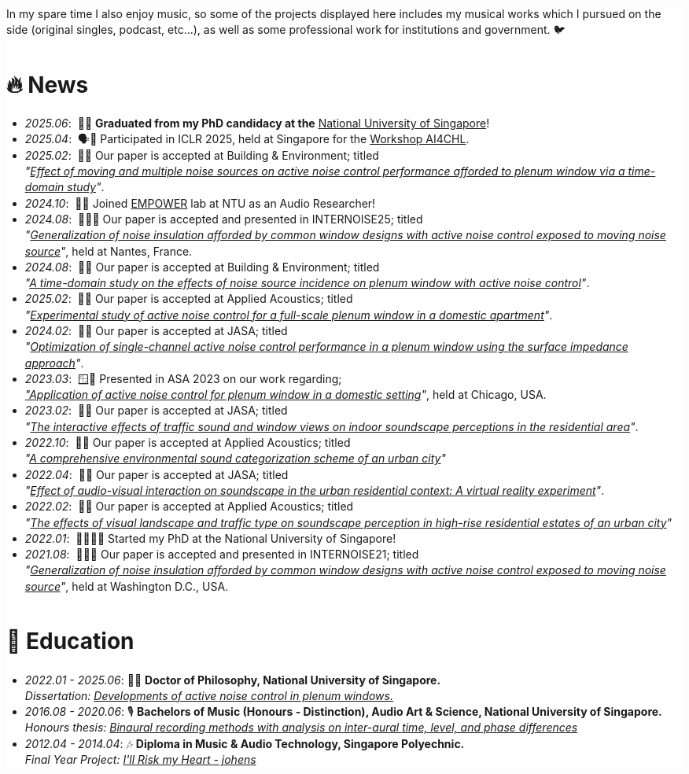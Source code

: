 In my spare time I also enjoy music, so some of the projects displayed here includes my musical works which I pursued on the side (original singles, podcast, etc...), as well as some professional work for institutions and government. 🐦

# 🔥 News
- *2025.06*: &nbsp;🎉🎉 **Graduated from my PhD candidacy at the** [National University of Singapore](https://cde.nus.edu.sg/arch/wp-content/uploads/sites/32/2023/04/TAN-Johann-Kay-Ann.pdf)!
- *2025.04*: &nbsp;🗣🎉 Participated in ICLR 2025, held at Singapore for the [Workshop AI4CHL](https://openreview.net/forum?id=NWBBG8wkXz).
- *2025.02*: &nbsp;📝🎉 Our paper is accepted at Building & Environment; titled  
*"[Effect of moving and multiple noise sources on active noise control performance afforded to plenum window via a time-domain study](https://doi.org/10.1016/j.buildenv.2024.112425)"*.
- *2024.10*: &nbsp;🎉🎉 Joined [EMPOWER](https://www.ntu.edu.sg/empower) lab at NTU as an Audio Researcher!
- *2024.08*: &nbsp;👨‍💻🎉 Our paper is accepted and presented in INTERNOISE25; titled  
*"[Generalization of noise insulation afforded by common window designs with active noise control exposed to moving noise source](https://doi.org/10.3397/IN_2024_2780)"*, held at Nantes, France.
- *2024.08*: &nbsp;📝🎉 Our paper is accepted at Building & Environment; titled  
*"[A time-domain study on the effects of noise source incidence on plenum window with active noise control](https://doi.org/10.1016/j.buildenv.2024.111946)"*.
- *2025.02*: &nbsp;🥼🎉 Our paper is accepted at Applied Acoustics; titled  
*"[Experimental study of active noise control for a full-scale plenum window in a domestic apartment](https://doi.org/10.1016/j.apacoust.2024.110120)"*.
- *2024.02*: &nbsp;📝🎉 Our paper is accepted at JASA; titled  
*"[Optimization of single-channel active noise control performance in a plenum window using the surface impedance approach](https://doi.org/10.1121/10.0024938)"*.
- *2023.03*: &nbsp;🪟🎉 Presented in ASA 2023 on our work regarding;  
*["Application of active noise control for plenum window in a domestic setting](https://doi.org/10.1121/10.0018016)"*, held at Chicago, USA.
- *2023.02*: &nbsp;📝🎉 Our paper is accepted at JASA; titled  
*"[The interactive effects of traffic sound and window views on indoor soundscape perceptions in the residential area](https://doi.org/10.1121/10.0017203)"*.
- *2022.10*: &nbsp;🥼🎉 Our paper is accepted at Applied Acoustics; titled  
*"[A comprehensive environmental sound categorization scheme of an urban city](https://doi.org/10.1016/j.apacoust.2022.109018)"*
- *2022.04*: &nbsp;📝🎉 Our paper is accepted at JASA; titled  
*"[Effect of audio-visual interaction on soundscape in the urban residential context: A virtual reality experiment](https://doi.org/10.1016/j.apacoust.2022.108717)"*.
- *2022.02*: &nbsp;📝🎉 Our paper is accepted at Applied Acoustics; titled  
*"[The effects of visual landscape and traffic type on soundscape perception in high-rise residential estates of an urban city](https://doi.org/10.1016/j.apacoust.2021.108580)"*
- *2022.01*: &nbsp;🏃‍♂️🇸🇬 Started my PhD at the National University of Singapore!
- *2021.08*: &nbsp;👨‍💻🎉 Our paper is accepted and presented in INTERNOISE21; titled  
*"[Generalization of noise insulation afforded by common window designs with active noise control exposed to moving noise source](https://doi.org/10.3397/IN-2021-3048)"*, held at Washington D.C., USA.

# 📖 Education
- *2022.01 - 2025.06*: 👨‍🎓 **Doctor of Philosophy, National University of Singapore.**  
*Dissertation: [Developments of active noise control in plenum windows.](https://scholar.google.com/citations?view_op=view_citation&hl=en&user=G2efZMcAAAAJ&citation_for_view=G2efZMcAAAAJ:ufrVoPGSRksC)*
- *2016.08 - 2020.06*: 🎙 **Bachelors of Music (Honours - Distinction), Audio Art & Science, National University of Singapore.**  
*Honours thesis: [Binaural recording methods with analysis on inter-aural time, level, and phase differences](https://doi.org/10.48550/arXiv.2312.16884)* 
- *2012.04 - 2014.04*: 🎶 **Diploma in Music & Audio Technology, Singapore Polyechnic.**  
*Final Year Project: [I'll Risk my Heart - johens](https://open.spotify.com/track/6dkPAiOKoJlpU0zpgiackS)*
